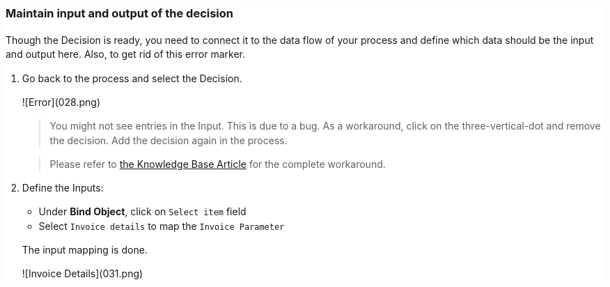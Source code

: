 

### Maintain input and output of the decision


Though the Decision is ready, you need to connect it to the data flow of your process and define which data should be the input and output here. Also, to get rid of this error marker.

1. Go back to the process and select the Decision.

    <!-- border -->![Error](028.png)

    > You might not see entries in the Input. This is due to a bug. As a workaround, click on the three-vertical-dot and remove the decision. Add the decision again in the process.

    > Please refer to [the Knowledge Base Article](https://launchpad.support.sap.com/#/notes/3207153) for the complete workaround.

2. Define the Inputs:
    - Under **Bind Object**, click on `Select item` field
    - Select `Invoice details` to map the `Invoice Parameter`
  
    The input mapping is done.

    <!-- border -->![Invoice Details](031.png)
